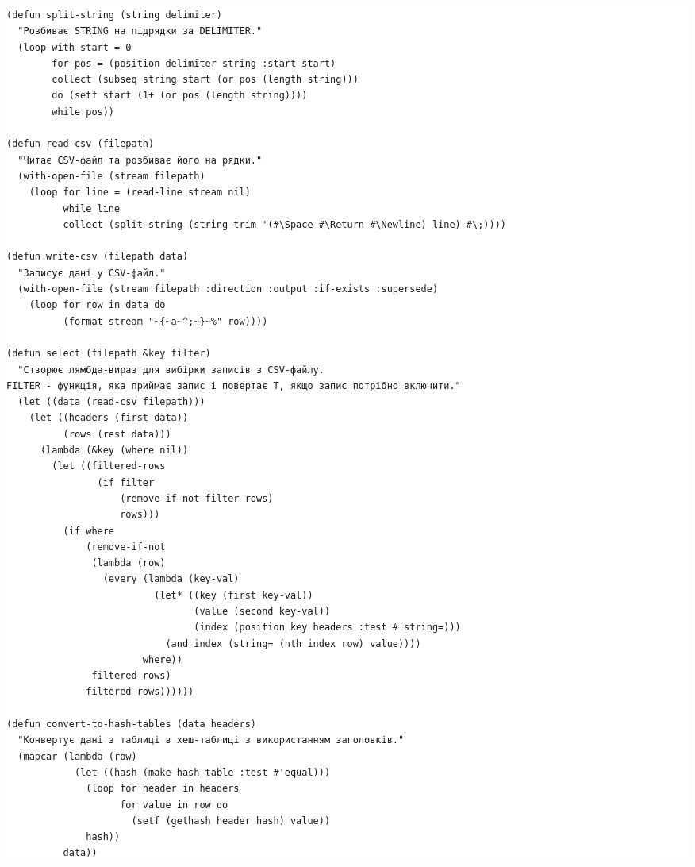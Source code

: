     (defun split-string (string delimiter)
      "Розбиває STRING на підрядки за DELIMITER."
      (loop with start = 0
            for pos = (position delimiter string :start start)
            collect (subseq string start (or pos (length string)))
            do (setf start (1+ (or pos (length string))))
            while pos))
    
    (defun read-csv (filepath)
      "Читає CSV-файл та розбиває його на рядки."
      (with-open-file (stream filepath)
        (loop for line = (read-line stream nil)
              while line
              collect (split-string (string-trim '(#\Space #\Return #\Newline) line) #\;))))
    
    (defun write-csv (filepath data)
      "Записує дані у CSV-файл."
      (with-open-file (stream filepath :direction :output :if-exists :supersede)
        (loop for row in data do
              (format stream "~{~a~^;~}~%" row))))
    
    (defun select (filepath &key filter)
      "Створює лямбда-вираз для вибірки записів з CSV-файлу.
    FILTER - функція, яка приймає запис і повертає T, якщо запис потрібно включити."
      (let ((data (read-csv filepath)))
        (let ((headers (first data))
              (rows (rest data)))
          (lambda (&key (where nil))
            (let ((filtered-rows
                    (if filter
                        (remove-if-not filter rows)
                        rows)))
              (if where
                  (remove-if-not
                   (lambda (row)
                     (every (lambda (key-val)
                              (let* ((key (first key-val))
                                     (value (second key-val))
                                     (index (position key headers :test #'string=)))
                                (and index (string= (nth index row) value))))
                            where))
                   filtered-rows)
                  filtered-rows))))))
    
    (defun convert-to-hash-tables (data headers)
      "Конвертує дані з таблиці в хеш-таблиці з використанням заголовків."
      (mapcar (lambda (row)
                (let ((hash (make-hash-table :test #'equal)))
                  (loop for header in headers
                        for value in row do
                          (setf (gethash header hash) value))
                  hash))
              data))
    
